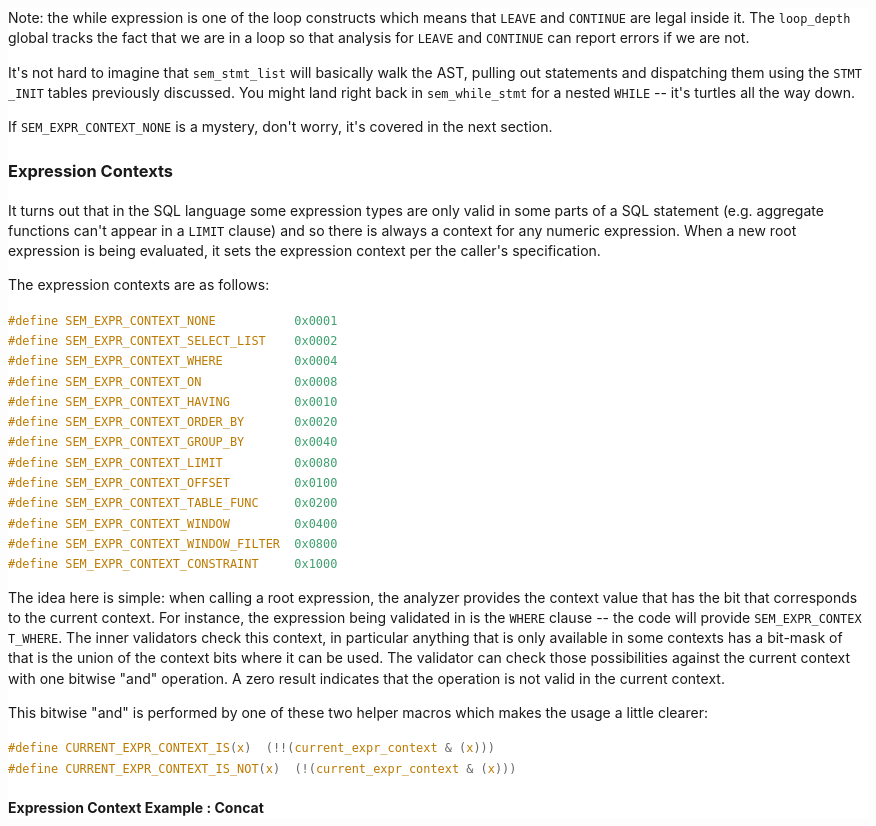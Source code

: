 Note: the while expression is one of the loop constructs which means that `LEAVE` and `CONTINUE` are legal inside it.
The `loop_depth` global tracks the fact that we are in a loop so that analysis for `LEAVE` and `CONTINUE` can report errors if we are not.

It's not hard to imagine that `sem_stmt_list` will basically walk the AST, pulling out statements and dispatching them using the `STMT_INIT` tables previously discussed.
You might land right back in `sem_while_stmt` for a nested `WHILE` -- it's turtles all the way down.

If `SEM_EXPR_CONTEXT_NONE` is a mystery, don't worry, it's covered in the next section.

### Expression Contexts

It turns out that in the SQL language some expression types are only valid in some parts of a SQL statement (e.g. aggregate functions can't appear in a `LIMIT` clause) and so there is always a context for any numeric expression.  When a new root expression is being evaluated, it sets the expression context per the caller's specification.

The expression contexts are as follows:

```C
#define SEM_EXPR_CONTEXT_NONE           0x0001
#define SEM_EXPR_CONTEXT_SELECT_LIST    0x0002
#define SEM_EXPR_CONTEXT_WHERE          0x0004
#define SEM_EXPR_CONTEXT_ON             0x0008
#define SEM_EXPR_CONTEXT_HAVING         0x0010
#define SEM_EXPR_CONTEXT_ORDER_BY       0x0020
#define SEM_EXPR_CONTEXT_GROUP_BY       0x0040
#define SEM_EXPR_CONTEXT_LIMIT          0x0080
#define SEM_EXPR_CONTEXT_OFFSET         0x0100
#define SEM_EXPR_CONTEXT_TABLE_FUNC     0x0200
#define SEM_EXPR_CONTEXT_WINDOW         0x0400
#define SEM_EXPR_CONTEXT_WINDOW_FILTER  0x0800
#define SEM_EXPR_CONTEXT_CONSTRAINT     0x1000
```

The idea here is simple: when calling a root expression, the analyzer provides the context value that has the bit that corresponds to the current context.
For instance, the expression being validated in is the `WHERE` clause -- the code will provide `SEM_EXPR_CONTEXT_WHERE`.
The inner validators check this context, in particular anything that is only available in some contexts has a bit-mask of that is the union
of the context bits where it can be used.  The validator can check those possibilities against the current context with one bitwise "and" operation.
A zero result indicates that the operation is not valid in the current context.

This bitwise "and" is performed by one of these two helper macros which makes the usage a little clearer:

```C
#define CURRENT_EXPR_CONTEXT_IS(x)  (!!(current_expr_context & (x)))
#define CURRENT_EXPR_CONTEXT_IS_NOT(x)  (!(current_expr_context & (x)))
```

#### Expression Context Example : Concat
